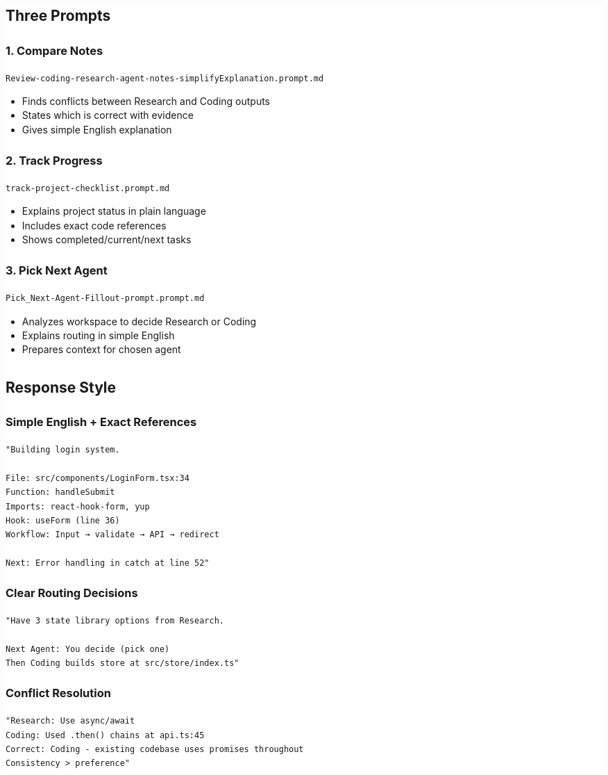 ## Three Prompts

### 1. Compare Notes
`Review-coding-research-agent-notes-simplifyExplanation.prompt.md`
- Finds conflicts between Research and Coding outputs
- States which is correct with evidence
- Gives simple English explanation

### 2. Track Progress
`track-project-checklist.prompt.md`
- Explains project status in plain language
- Includes exact code references
- Shows completed/current/next tasks

### 3. Pick Next Agent
`Pick_Next-Agent-Fillout-prompt.prompt.md`
- Analyzes workspace to decide Research or Coding
- Explains routing in simple English
- Prepares context for chosen agent

## Response Style

### Simple English + Exact References
```
"Building login system.

File: src/components/LoginForm.tsx:34
Function: handleSubmit
Imports: react-hook-form, yup
Hook: useForm (line 36)
Workflow: Input → validate → API → redirect

Next: Error handling in catch at line 52"
```

### Clear Routing Decisions
```
"Have 3 state library options from Research.

Next Agent: You decide (pick one)
Then Coding builds store at src/store/index.ts"
```

### Conflict Resolution
```
"Research: Use async/await
Coding: Used .then() chains at api.ts:45
Correct: Coding - existing codebase uses promises throughout
Consistency > preference"
```
